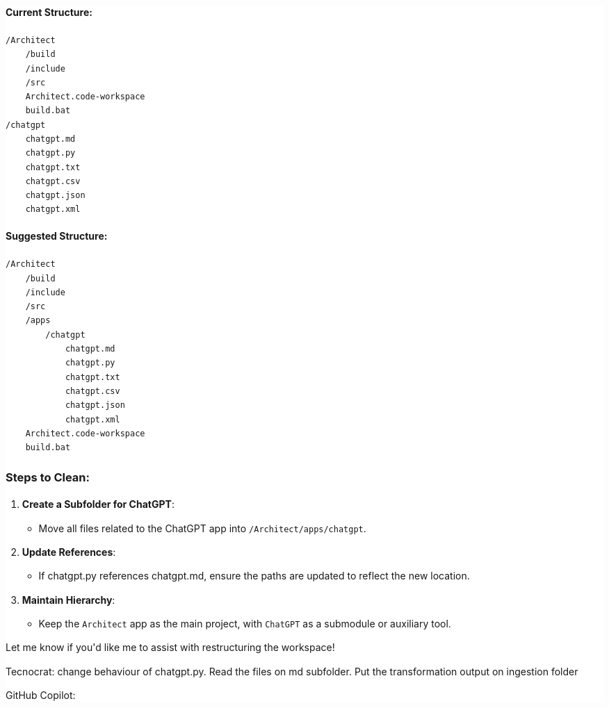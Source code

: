 #### Current Structure:
```
/Architect
    /build
    /include
    /src
    Architect.code-workspace
    build.bat
/chatgpt
    chatgpt.md
    chatgpt.py
    chatgpt.txt
    chatgpt.csv
    chatgpt.json
    chatgpt.xml
```

#### Suggested Structure:
```
/Architect
    /build
    /include
    /src
    /apps
        /chatgpt
            chatgpt.md
            chatgpt.py
            chatgpt.txt
            chatgpt.csv
            chatgpt.json
            chatgpt.xml
    Architect.code-workspace
    build.bat
```

### Steps to Clean:
1. **Create a Subfolder for ChatGPT**:
   - Move all files related to the ChatGPT app into `/Architect/apps/chatgpt`.

2. **Update References**:
   - If chatgpt.py references chatgpt.md, ensure the paths are updated to reflect the new location.

3. **Maintain Hierarchy**:
   - Keep the `Architect` app as the main project, with `ChatGPT` as a submodule or auxiliary tool.

Let me know if you'd like me to assist with restructuring the workspace!

Tecnocrat: change behaviour of chatgpt.py. Read the files on md subfolder. Put the transformation output on ingestion folder

GitHub Copilot: 
````

````
